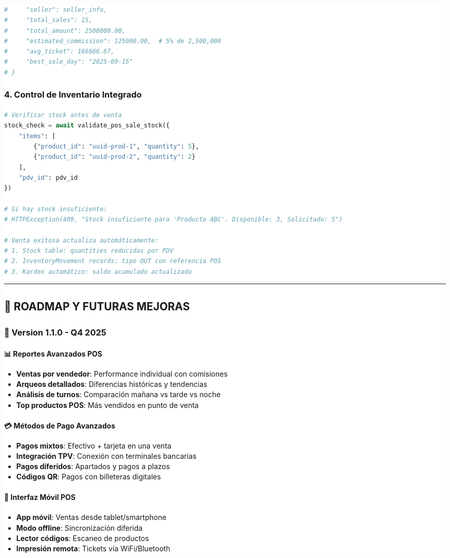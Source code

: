 ```python
#     "seller": seller_info,  
#     "total_sales": 15,
#     "total_amount": 2500000.00,
#     "estimated_commission": 125000.00,  # 5% de 2,500,000
#     "avg_ticket": 166666.67,
#     "best_sale_day": "2025-09-15"
# }
```

### **4. Control de Inventario Integrado**
```python
# Verificar stock antes de venta
stock_check = await validate_pos_sale_stock({
    "items": [
        {"product_id": "uuid-prod-1", "quantity": 5},
        {"product_id": "uuid-prod-2", "quantity": 2}
    ],
    "pdv_id": pdv_id
})

# Si hay stock insuficiente:
# HTTPException(409, "Stock insuficiente para 'Producto ABC'. Disponible: 3, Solicitado: 5")

# Venta exitosa actualiza automáticamente:
# 1. Stock table: quantities reducidas por PDV
# 2. InventoryMovement records: tipo OUT con referencia POS
# 3. Kardex automático: saldo acumulado actualizado
```

---

## 🚀 **ROADMAP Y FUTURAS MEJORAS**

### **📅 Version 1.1.0 - Q4 2025**

#### **📊 Reportes Avanzados POS**
- **Ventas por vendedor**: Performance individual con comisiones
- **Arqueos detallados**: Diferencias históricas y tendencias
- **Análisis de turnos**: Comparación mañana vs tarde vs noche
- **Top productos POS**: Más vendidos en punto de venta

#### **💳 Métodos de Pago Avanzados**
- **Pagos mixtos**: Efectivo + tarjeta en una venta
- **Integración TPV**: Conexión con terminales bancarias
- **Pagos diferidos**: Apartados y pagos a plazos
- **Códigos QR**: Pagos con billeteras digitales

#### **📱 Interfaz Móvil POS**
- **App móvil**: Ventas desde tablet/smartphone
- **Modo offline**: Sincronización diferida
- **Lector códigos**: Escaneo de productos
- **Impresión remota**: Tickets vía WiFi/Bluetooth
